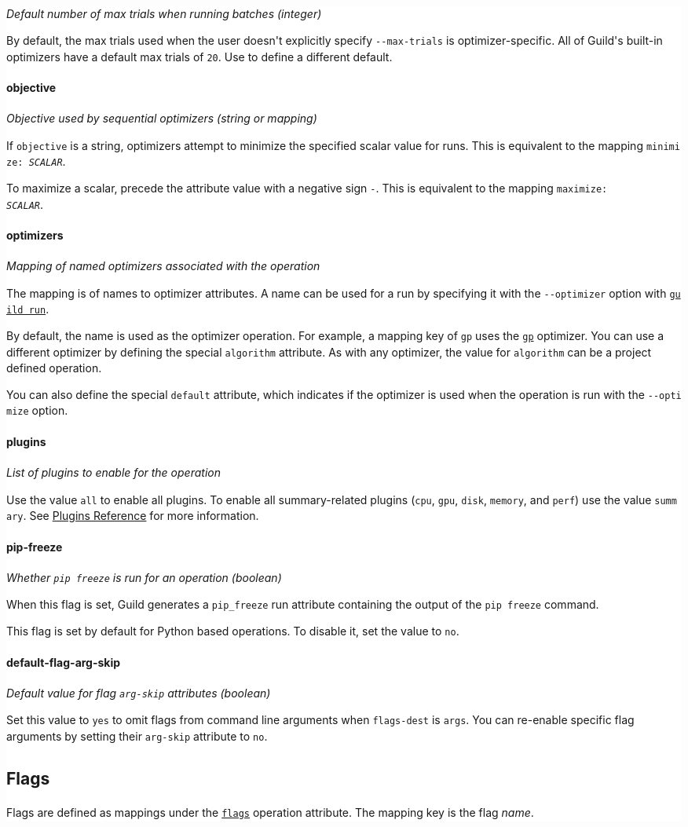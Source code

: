 *Default number of max trials when running batches (integer)*

By default, the max trials used when the user doesn't explicitly specify `--max-trials` is optimizer-specific. All of Guild's built-in optimizers have a default max trials of `20`. Use to define a different default.

<h4 data-toc-id="operation-objective">objective</h4>

*Objective used by sequential optimizers (string or mapping)*

If `objective` is a string, optimizers attempt to minimize the specified scalar value for runs. This is equivalent to the mapping <code>minimize: <em>SCALAR</em></code>.

To maximize a scalar, precede the attribute value with a negative sign `-`. This is equivalent to the mapping <code>maximize: <em>SCALAR</em></code>.

<h4 data-toc-id="operation-optimizers">optimizers</h4>

*Mapping of named optimizers associated with the operation*

The mapping is of names to optimizer attributes. A name can be used for a run by specifying it with the `--optimizer` option with [`guild run`](/commands/run).

By default, the name is used as the optimizer operation. For example, a mapping key of `gp` uses the [`gp`](/reference/optimizers#gp) optimizer. You can use a different optimizer by defining the special `algorithm` attribute. As with any optimizer, the value for `algorithm` can be a project defined operation.

You can also define the special `default` attribute, which indicates if the optimizer is used when the operation is run with the `--optimize` option.

<h4 data-toc-id="operation-plugins">plugins</h4>

*List of plugins to enable for the operation*

Use the value `all` to enable all plugins. To enable all summary-related plugins (`cpu`, `gpu`, `disk`, `memory`, and `perf`) use the value `summary`. See [Plugins Reference](/reference/plugins) for more information.

<h4 data-toc-id="operation-pip-freeze">pip-freeze</h4>

*Whether `pip freeze` is run for an operation (boolean)*

When this flag is set, Guild generates a `pip_freeze` run attribute containing the output of the `pip freeze` command.

This flag is set by default for Python based operations. To disable it, set the value to `no`.

<h4 data-toc-id="operation-default-arg-skip">default-flag-arg-skip</h4>

*Default value for flag `arg-skip` attributes (boolean)*

Set this value to `yes` to omit flags from command line arguments when `flags-dest` is `args`. You can re-enable specific flag arguments by setting their `arg-skip` attribute to `no`.

## Flags

Flags are defined as mappings under the [`flags`](#operation-flags) operation attribute. The mapping key is the flag *name*.
